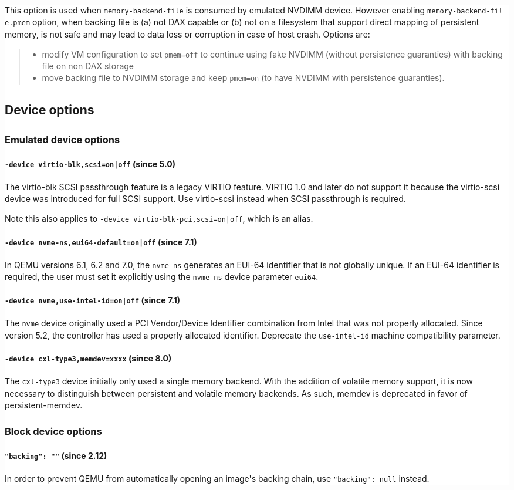 This option is used when `memory-backend-file` is consumed by emulated
NVDIMM device. However enabling `memory-backend-file.pmem` option, when
backing file is (a) not DAX capable or (b) not on a filesystem that
support direct mapping of persistent memory, is not safe and may lead to
data loss or corruption in case of host crash. Options are:

> -   modify VM configuration to set `pmem=off` to continue using fake
>     NVDIMM (without persistence guaranties) with backing file on non
>     DAX storage
> -   move backing file to NVDIMM storage and keep `pmem=on` (to have
>     NVDIMM with persistence guaranties).

## Device options

### Emulated device options

#### `-device virtio-blk,scsi=on|off` (since 5.0)

The virtio-blk SCSI passthrough feature is a legacy VIRTIO feature.
VIRTIO 1.0 and later do not support it because the virtio-scsi device
was introduced for full SCSI support. Use virtio-scsi instead when SCSI
passthrough is required.

Note this also applies to `-device virtio-blk-pci,scsi=on|off`, which is
an alias.

#### `-device nvme-ns,eui64-default=on|off` (since 7.1)

In QEMU versions 6.1, 6.2 and 7.0, the `nvme-ns` generates an EUI-64
identifier that is not globally unique. If an EUI-64 identifier is
required, the user must set it explicitly using the `nvme-ns` device
parameter `eui64`.

#### `-device nvme,use-intel-id=on|off` (since 7.1)

The `nvme` device originally used a PCI Vendor/Device Identifier
combination from Intel that was not properly allocated. Since version
5.2, the controller has used a properly allocated identifier. Deprecate
the `use-intel-id` machine compatibility parameter.

#### `-device cxl-type3,memdev=xxxx` (since 8.0)

The `cxl-type3` device initially only used a single memory backend. With
the addition of volatile memory support, it is now necessary to
distinguish between persistent and volatile memory backends. As such,
memdev is deprecated in favor of persistent-memdev.

### Block device options

#### `"backing": ""` (since 2.12)

In order to prevent QEMU from automatically opening an image\'s backing
chain, use `"backing": null` instead.
